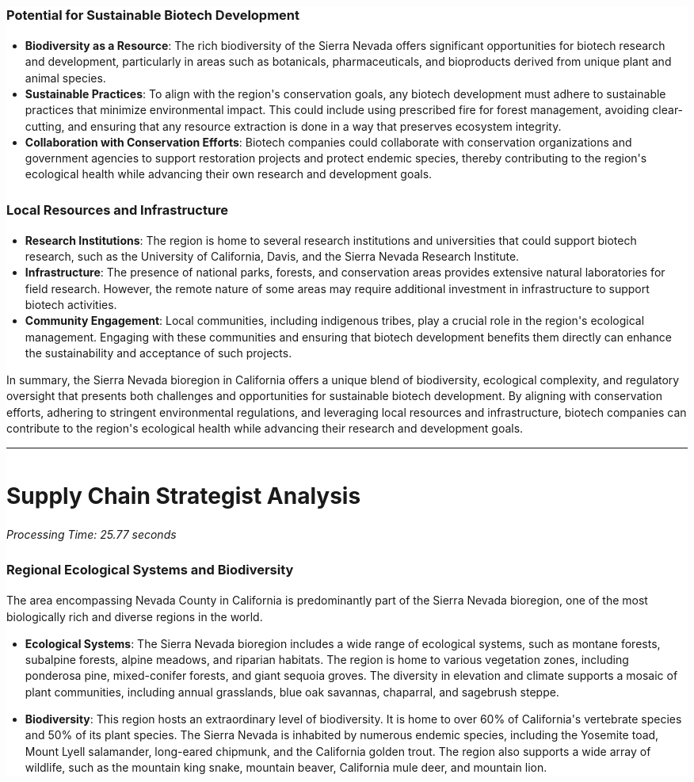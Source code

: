 ### Potential for Sustainable Biotech Development

- **Biodiversity as a Resource**: The rich biodiversity of the Sierra Nevada offers significant opportunities for biotech research and development, particularly in areas such as botanicals, pharmaceuticals, and bioproducts derived from unique plant and animal species.
- **Sustainable Practices**: To align with the region's conservation goals, any biotech development must adhere to sustainable practices that minimize environmental impact. This could include using prescribed fire for forest management, avoiding clear-cutting, and ensuring that any resource extraction is done in a way that preserves ecosystem integrity.
- **Collaboration with Conservation Efforts**: Biotech companies could collaborate with conservation organizations and government agencies to support restoration projects and protect endemic species, thereby contributing to the region's ecological health while advancing their own research and development goals.

### Local Resources and Infrastructure

- **Research Institutions**: The region is home to several research institutions and universities that could support biotech research, such as the University of California, Davis, and the Sierra Nevada Research Institute.
- **Infrastructure**: The presence of national parks, forests, and conservation areas provides extensive natural laboratories for field research. However, the remote nature of some areas may require additional investment in infrastructure to support biotech activities.
- **Community Engagement**: Local communities, including indigenous tribes, play a crucial role in the region's ecological management. Engaging with these communities and ensuring that biotech development benefits them directly can enhance the sustainability and acceptance of such projects.

In summary, the Sierra Nevada bioregion in California offers a unique blend of biodiversity, ecological complexity, and regulatory oversight that presents both challenges and opportunities for sustainable biotech development. By aligning with conservation efforts, adhering to stringent environmental regulations, and leveraging local resources and infrastructure, biotech companies can contribute to the region's ecological health while advancing their research and development goals.

---

# Supply Chain Strategist Analysis

*Processing Time: 25.77 seconds*

### Regional Ecological Systems and Biodiversity

The area encompassing Nevada County in California is predominantly part of the Sierra Nevada bioregion, one of the most biologically rich and diverse regions in the world.

- **Ecological Systems**: The Sierra Nevada bioregion includes a wide range of ecological systems, such as montane forests, subalpine forests, alpine meadows, and riparian habitats. The region is home to various vegetation zones, including ponderosa pine, mixed-conifer forests, and giant sequoia groves. The diversity in elevation and climate supports a mosaic of plant communities, including annual grasslands, blue oak savannas, chaparral, and sagebrush steppe.

- **Biodiversity**: This region hosts an extraordinary level of biodiversity. It is home to over 60% of California's vertebrate species and 50% of its plant species. The Sierra Nevada is inhabited by numerous endemic species, including the Yosemite toad, Mount Lyell salamander, long-eared chipmunk, and the California golden trout. The region also supports a wide array of wildlife, such as the mountain king snake, mountain beaver, California mule deer, and mountain lion.
